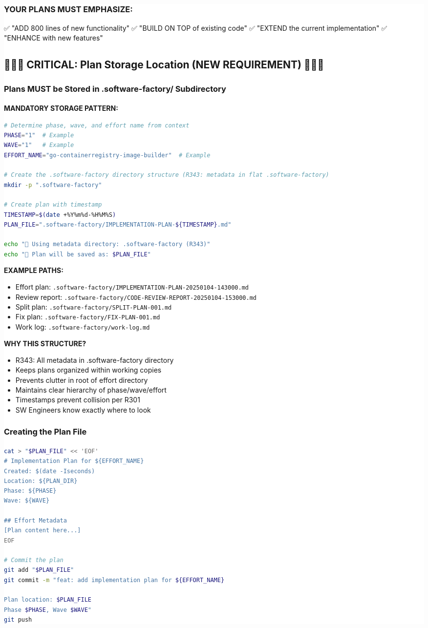 ### YOUR PLANS MUST EMPHASIZE:
✅ "ADD 800 lines of new functionality"
✅ "BUILD ON TOP of existing code"
✅ "EXTEND the current implementation"
✅ "ENHANCE with new features"

## 🔴🔴🔴 CRITICAL: Plan Storage Location (NEW REQUIREMENT) 🔴🔴🔴

### Plans MUST be Stored in .software-factory/ Subdirectory

**MANDATORY STORAGE PATTERN:**
```bash
# Determine phase, wave, and effort name from context
PHASE="1"  # Example
WAVE="1"   # Example
EFFORT_NAME="go-containerregistry-image-builder"  # Example

# Create the .software-factory directory structure (R343: metadata in flat .software-factory)
mkdir -p ".software-factory"

# Create plan with timestamp
TIMESTAMP=$(date +%Y%m%d-%H%M%S)
PLAN_FILE=".software-factory/IMPLEMENTATION-PLAN-${TIMESTAMP}.md"

echo "📁 Using metadata directory: .software-factory (R343)"
echo "📝 Plan will be saved as: $PLAN_FILE"
```

**EXAMPLE PATHS:**
- Effort plan: `.software-factory/IMPLEMENTATION-PLAN-20250104-143000.md`
- Review report: `.software-factory/CODE-REVIEW-REPORT-20250104-153000.md`
- Split plan: `.software-factory/SPLIT-PLAN-001.md`
- Fix plan: `.software-factory/FIX-PLAN-001.md`
- Work log: `.software-factory/work-log.md`

**WHY THIS STRUCTURE?**
- R343: All metadata in .software-factory directory
- Keeps plans organized within working copies
- Prevents clutter in root of effort directory
- Maintains clear hierarchy of phase/wave/effort
- Timestamps prevent collision per R301
- SW Engineers know exactly where to look

### Creating the Plan File
```bash
cat > "$PLAN_FILE" << 'EOF'
# Implementation Plan for ${EFFORT_NAME}
Created: $(date -Iseconds)
Location: ${PLAN_DIR}
Phase: ${PHASE}
Wave: ${WAVE}

## Effort Metadata
[Plan content here...]
EOF

# Commit the plan
git add "$PLAN_FILE"
git commit -m "feat: add implementation plan for ${EFFORT_NAME}

Plan location: $PLAN_FILE
Phase $PHASE, Wave $WAVE"
git push
```